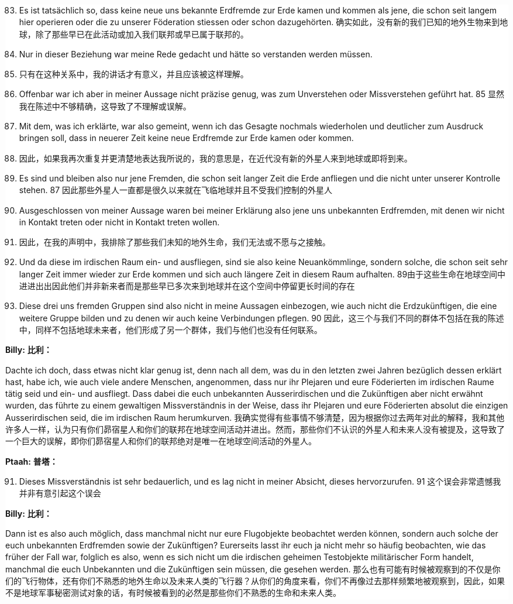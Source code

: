 83. Es ist tatsächlich so, dass keine neue uns bekannte Erdfremde zur Erde kamen und kommen als jene, die schon seit langem hier operieren oder die zu unserer Föderation stiessen oder schon dazugehörten.
确实如此，没有新的我们已知的地外生物来到地球，除了那些早已在此活动或加入我们联邦或早已属于联邦的。

84. Nur in dieser Beziehung war meine Rede gedacht und hätte so verstanden werden müssen.
84. 只有在这种关系中，我的讲话才有意义，并且应该被这样理解。

85. Offenbar war ich aber in meiner Aussage nicht präzise genug, was zum Unverstehen oder Missverstehen geführt hat.
85 显然我在陈述中不够精确，这导致了不理解或误解。

86. Mit dem, was ich erklärte, war also gemeint, wenn ich das Gesagte nochmals wiederholen und deutlicher zum Ausdruck bringen soll, dass in neuerer Zeit keine neue Erdfremde zur Erde kamen oder kommen.
86. 因此，如果我再次重复并更清楚地表达我所说的，我的意思是，在近代没有新的外星人来到地球或即将到来。

87. Es sind und bleiben also nur jene Fremden, die schon seit langer Zeit die Erde anfliegen und die nicht unter unserer Kontrolle stehen.
87 因此那些外星人一直都是很久以来就在飞临地球并且不受我们控制的外星人

88. Ausgeschlossen von meiner Aussage waren bei meiner Erklärung also jene uns unbekannten Erdfremden, mit denen wir nicht in Kontakt treten oder nicht in Kontakt treten wollen.
88. 因此，在我的声明中，我排除了那些我们未知的地外生命，我们无法或不愿与之接触。

89. Und da diese im irdischen Raum ein- und ausfliegen, sind sie also keine Neuankömmlinge, sondern solche, die schon seit sehr langer Zeit immer wieder zur Erde kommen und sich auch längere Zeit in diesem Raum aufhalten.
89由于这些生命在地球空间中进进出出因此他们并非新来者而是那些早已多次来到地球并在这个空间中停留更长时间的存在

90. Diese drei uns fremden Gruppen sind also nicht in meine Aussagen einbezogen, wie auch nicht die Erdzukünftigen, die eine weitere Gruppe bilden und zu denen wir auch keine Verbindungen pflegen.
90 因此，这三个与我们不同的群体不包括在我的陈述中，同样不包括地球未来者，他们形成了另一个群体，我们与他们也没有任何联系。

**Billy:**
**比利：**

Dachte ich doch, dass etwas nicht klar genug ist, denn nach all dem, was du in den letzten zwei Jahren bezüglich dessen erklärt hast, habe ich, wie auch viele andere Menschen, angenommen, dass nur ihr Plejaren und eure Föderierten im irdischen Raume tätig seid und ein- und ausfliegt. Dass dabei die euch unbekannten Ausserirdischen und die Zukünftigen aber nicht erwähnt wurden, das führte zu einem gewaltigen Missverständnis in der Weise, dass ihr Plejaren und eure Föderierten absolut die einzigen Ausserirdischen seid, die im irdischen Raum herumkurven.
我确实觉得有些事情不够清楚，因为根据你过去两年对此的解释，我和其他许多人一样，认为只有你们昴宿星人和你们的联邦在地球空间活动并进出。然而，那些你们不认识的外星人和未来人没有被提及，这导致了一个巨大的误解，即你们昴宿星人和你们的联邦绝对是唯一在地球空间活动的外星人。

**Ptaah:**
**普塔：**

91. Dieses Missverständnis ist sehr bedauerlich, und es lag nicht in meiner Absicht, dieses hervorzurufen.
91 这个误会非常遗憾我并非有意引起这个误会

**Billy:**
**比利：**

Dann ist es also auch möglich, dass manchmal nicht nur eure Flugobjekte beobachtet werden können, sondern auch solche der euch unbekannten Erdfremden sowie der Zukünftigen? Eurerseits lasst ihr euch ja nicht mehr so häufig beobachten, wie das früher der Fall war, folglich es also, wenn es sich nicht um die irdischen geheimen Testobjekte militärischer Form handelt, manchmal die euch Unbekannten und die Zukünftigen sein müssen, die gesehen werden.
那么也有可能有时候被观察到的不仅是你们的飞行物体，还有你们不熟悉的地外生命以及未来人类的飞行器？从你们的角度来看，你们不再像过去那样频繁地被观察到，因此，如果不是地球军事秘密测试对象的话，有时候被看到的必然是那些你们不熟悉的生命和未来人类。
